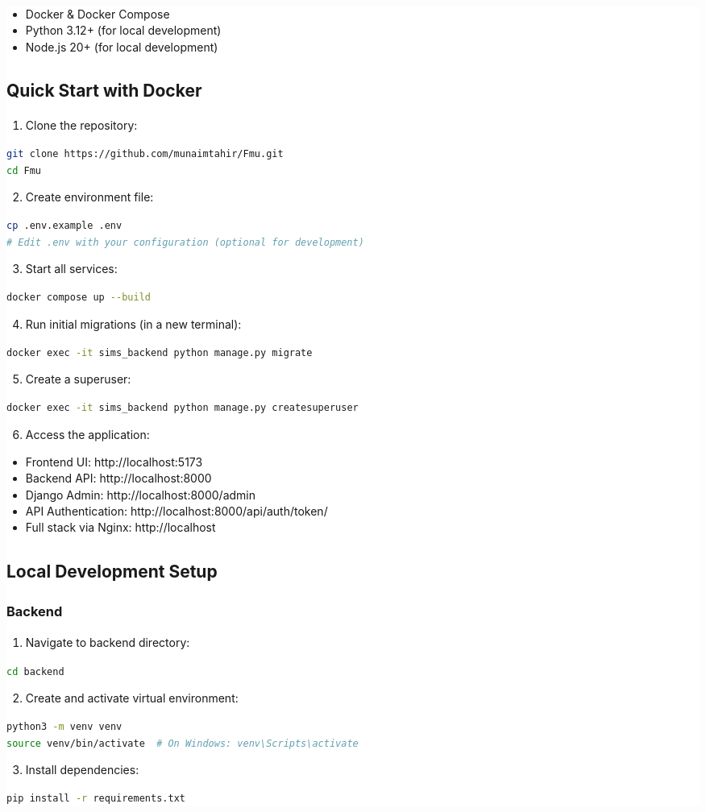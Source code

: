 - Docker & Docker Compose
- Python 3.12+ (for local development)
- Node.js 20+ (for local development)

## Quick Start with Docker

1. Clone the repository:
```bash
git clone https://github.com/munaimtahir/Fmu.git
cd Fmu
```

2. Create environment file:
```bash
cp .env.example .env
# Edit .env with your configuration (optional for development)
```

3. Start all services:
```bash
docker compose up --build
```

4. Run initial migrations (in a new terminal):
```bash
docker exec -it sims_backend python manage.py migrate
```

5. Create a superuser:
```bash
docker exec -it sims_backend python manage.py createsuperuser
```

6. Access the application:
- Frontend UI: http://localhost:5173
- Backend API: http://localhost:8000
- Django Admin: http://localhost:8000/admin
- API Authentication: http://localhost:8000/api/auth/token/
- Full stack via Nginx: http://localhost

## Local Development Setup

### Backend

1. Navigate to backend directory:
```bash
cd backend
```

2. Create and activate virtual environment:
```bash
python3 -m venv venv
source venv/bin/activate  # On Windows: venv\Scripts\activate
```

3. Install dependencies:
```bash
pip install -r requirements.txt
```
